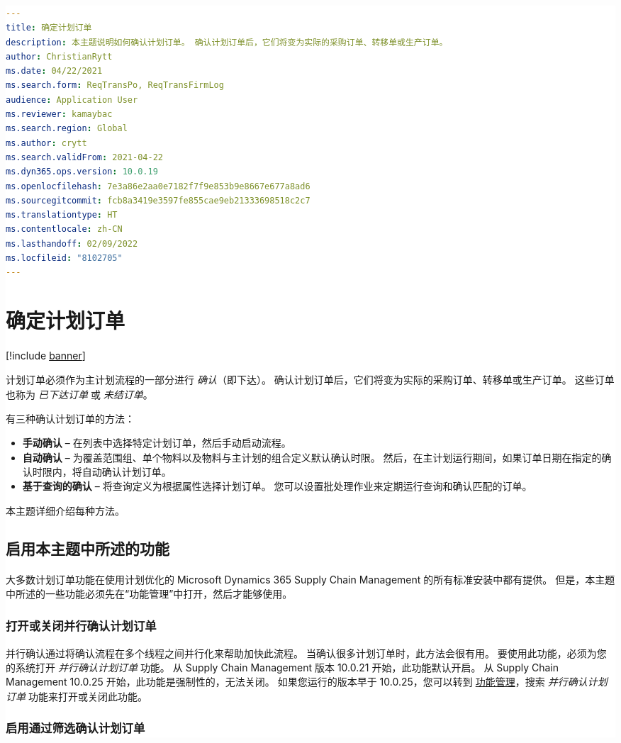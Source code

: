 ```yaml
---
title: 确定计划订单
description: 本主题说明如何确认计划订单。 确认计划订单后，它们将变为实际的采购订单、转移单或生产订单。
author: ChristianRytt
ms.date: 04/22/2021
ms.search.form: ReqTransPo, ReqTransFirmLog
audience: Application User
ms.reviewer: kamaybac
ms.search.region: Global
ms.author: crytt
ms.search.validFrom: 2021-04-22
ms.dyn365.ops.version: 10.0.19
ms.openlocfilehash: 7e3a86e2aa0e7182f7f9e853b9e8667e677a8ad6
ms.sourcegitcommit: fcb8a3419e3597fe855cae9eb21333698518c2c7
ms.translationtype: HT
ms.contentlocale: zh-CN
ms.lasthandoff: 02/09/2022
ms.locfileid: "8102705"
---
```

# <a name="firm-planned-orders"></a>确定计划订单

[!include [banner](../../includes/banner.md)]

计划订单必须作为主计划流程的一部分进行 *确认*（即下达）。 确认计划订单后，它们将变为实际的采购订单、转移单或生产订单。 这些订单也称为 *已下达订单* 或 *未结订单*。

有三种确认计划订单的方法：

- **手动确认** – 在列表中选择特定计划订单，然后手动启动流程。
- **自动确认** – 为覆盖范围组、单个物料以及物料与主计划的组合定义默认确认时限。 然后，在主计划运行期间，如果订单日期在指定的确认时限内，将自动确认计划订单。
- **基于查询的确认** – 将查询定义为根据属性选择计划订单。 您可以设置批处理作业来定期运行查询和确认匹配的订单。

本主题详细介绍每种方法。

## <a name="enable-the-features-that-are-described-in-this-topic"></a><a name="enable-features"></a>启用本主题中所述的功能

大多数计划订单功能在使用计划优化的 Microsoft Dynamics 365 Supply Chain Management 的所有标准安装中都有提供。 但是，本主题中所述的一些功能必须先在“功能管理”中打开，然后才能够使用。

### <a name="turn-parallelized-firming-of-planned-orders-on-or-off"></a>打开或关闭并行确认计划订单

并行确认通过将确认流程在多个线程之间并行化来帮助加快此流程。 当确认很多计划订单时，此方法会很有用。 要使用此功能，必须为您的系统打开 *并行确认计划订单* 功能。 从 Supply Chain Management 版本 10.0.21 开始，此功能默认开启。 从 Supply Chain Management 10.0.25 开始，此功能是强制性的，无法关闭。 如果您运行的版本早于 10.0.25，您可以转到 [功能管理](../../../fin-ops-core/fin-ops/get-started/feature-management/feature-management-overview.md)，搜索 *并行确认计划订单* 功能来打开或关闭此功能。

### <a name="enable-planned-order-firming-with-filtering"></a>启用通过筛选确认计划订单
